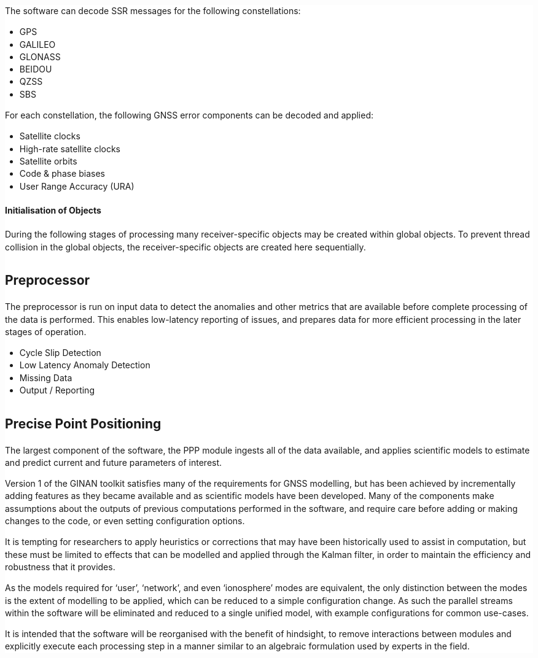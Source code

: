 The software can decode SSR messages for the following constellations:
* GPS
* GALILEO
* GLONASS
* BEIDOU
* QZSS
* SBS

For each constellation, the following GNSS error components can be decoded and applied:
* Satellite clocks
* High-rate satellite clocks
* Satellite orbits
* Code & phase biases
* User Range Accuracy (URA)


#### Initialisation of Objects

During the following stages of processing many receiver-specific objects may be created within global objects. To prevent thread collision in the global objects, the receiver-specific objects are created here sequentially.

## Preprocessor

The preprocessor is run on input data to detect the anomalies and other metrics that are available before complete processing of the data is performed. This enables low-latency reporting of issues, and prepares data for more efficient processing in the later stages of operation.

* Cycle Slip Detection
* Low Latency Anomaly Detection
* Missing Data
* Output / Reporting

## Precise Point Positioning

The largest component of the software, the PPP module ingests all of the data available, and applies scientific models to estimate and predict current and future parameters of interest.

Version 1 of the GINAN toolkit satisfies many of the requirements for GNSS modelling, but has been achieved by incrementally adding features as they became available and as scientific models have been developed. Many of the components make assumptions about the outputs of previous computations performed in the software, and require care before adding or making changes to the code, or even setting configuration options.

It is tempting for researchers to apply heuristics or corrections that may have been historically used to assist in computation, but these must be limited to effects that can be modelled and applied through the Kalman filter, in order to maintain the efficiency and robustness that it provides.

As the models required for ‘user’, ‘network’, and even ‘ionosphere’ modes are equivalent, the only distinction between the modes is the extent of modelling to be applied, which can be reduced to a simple configuration change. As such the parallel streams within the software will be eliminated and reduced to a single unified model, with example configurations for common use-cases.

It is intended that the software will be reorganised with the benefit of hindsight, to remove interactions between modules and explicitly execute each processing step in a manner similar to an algebraic formulation used by experts in the field.

